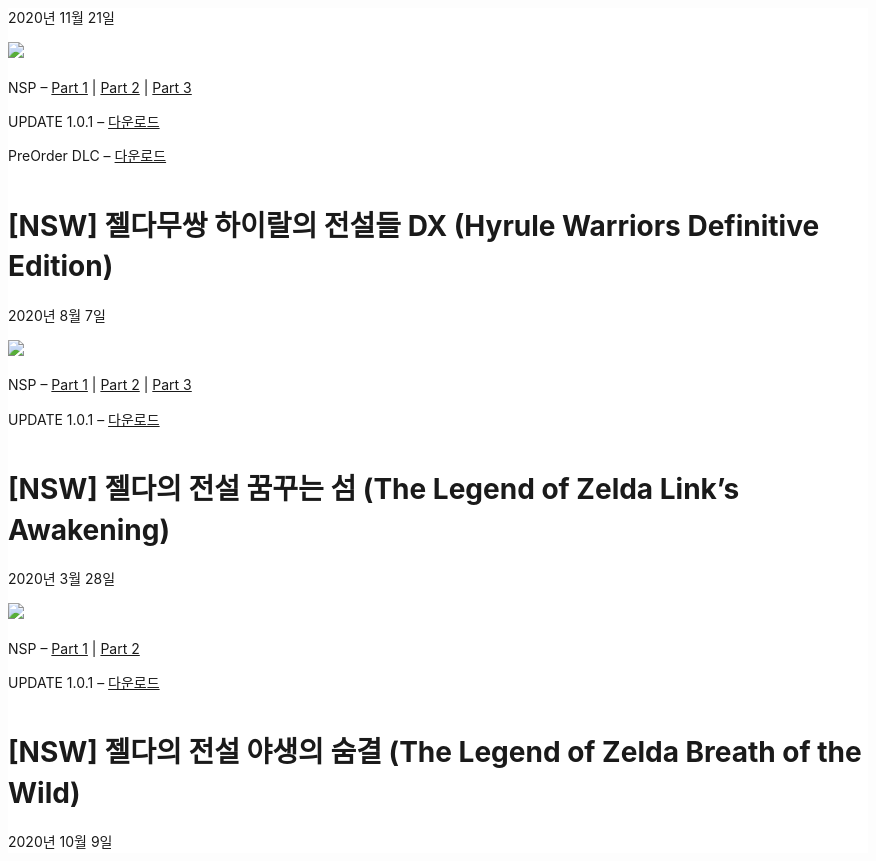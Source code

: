 2020년 11월 21일

![](https://kroms.org/wp-content/uploads/2020/11/Hyrule-Warriors-Age-of-Calamity.jpg)



NSP –  [Part 1](https://od.lk/d/ODlfMTQ0NTYwODJf/Hyrule%20Warriors%20Age%20of%20Calamity%20%28Kor%29.part1.rar) | [Part 2](https://od.lk/d/ODlfMTQ0NTk5MDBf/Hyrule%20Warriors%20Age%20of%20Calamity%20%28Kor%29.part2.rar) | [Part 3](https://od.lk/d/ODlfMTQ0NjEwMjdf/Hyrule%20Warriors%20Age%20of%20Calamity%20%28Kor%29.part3.rar)

UPDATE 1.0.1 –  [다운로드](https://od.lk/d/ODlfMTQ0NjMwNjRf/Hyrule%20Warriors%20Age%20of%20Calamity_U%201.0.1%20%28Kor%29.nsp)

PreOrder DLC –  [다운로드](https://od.lk/d/ODlfMTQ0NjI1NDBf/Hyrule%20Warriors%20Age%20of%20Calamity_PreOrder%20DLC%20%28Kor%29.nsp)


# [NSW] 젤다무쌍 하이랄의 전설들 DX (Hyrule Warriors Definitive Edition)

2020년 8월 7일

![](https://kroms.org/wp-content/uploads/2020/08/Hyrule-Warriors-Definitive-Edition.jpg)



NSP –  [Part 1](https://od.lk/d/ODlfMTQ0NTYwODhf/Hyrule%20Warriors%20Definitive%20Edition%20%28Kor%29.part1.rar) | [Part 2](https://od.lk/d/ODlfMTQ0NTk5MDNf/Hyrule%20Warriors%20Definitive%20Edition%20%28Kor%29.part2.rar) | [Part 3](https://od.lk/d/ODlfMTQ0NjEwMjhf/Hyrule%20Warriors%20Definitive%20Edition%20%28Kor%29.part3.rar)

UPDATE 1.0.1 –  [다운로드](https://od.lk/d/ODlfMTQ0NjE5MjFf/Hyrule%20Warriors%20Definitive%20Edition_U%201.0.1%20%28Kor%29.nsp)


# [NSW] 젤다의 전설 꿈꾸는 섬 (The Legend of Zelda Link’s Awakening)

2020년 3월 28일

![](https://kroms.org/wp-content/uploads/2020/03/The-Legend-Of-Zelda-Links-Awakening.jpg)



NSP –  [Part 1](https://od.lk/d/ODlfMTQ0NTkxMjNf/The%20Legend%20of%20Zelda%20Link%27s%20Awakening%20%28Kor%29.part1.rar) | [Part 2](https://od.lk/d/ODlfMTQ0NjA0NTJf/The%20Legend%20of%20Zelda%20Link%27s%20Awakening%20%28Kor%29.part2.rar)

UPDATE 1.0.1 –  [다운로드](https://od.lk/d/ODlfMTQ0NjE0OTZf/The%20Legend%20of%20Zelda%20Link%27s%20Awakening_U%201.0.1%20%28Kor%29.nsp)


# [NSW] 젤다의 전설 야생의 숨결 (The Legend of Zelda Breath of the Wild)

2020년 10월 9일
